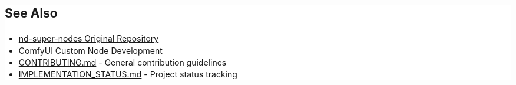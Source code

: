 ## See Also

- [nd-super-nodes Original Repository](https://github.com/HenkDz/nd-super-nodes)
- [ComfyUI Custom Node Development](https://docs.comfy.org/custom-nodes/overview)
- [CONTRIBUTING.md](../CONTRIBUTING.md) - General contribution guidelines
- [IMPLEMENTATION_STATUS.md](./IMPLEMENTATION_STATUS.md) - Project status tracking
